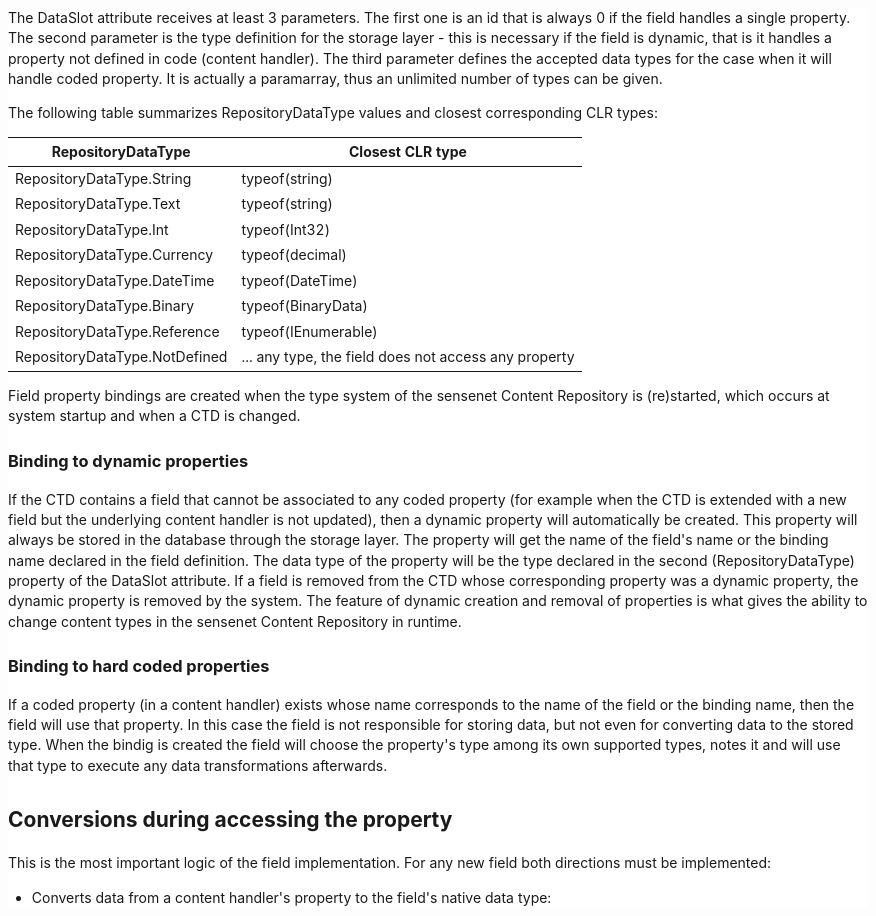 The DataSlot attribute receives at least 3 parameters. The first one is an id that is always 0 if the field handles a single property. The second parameter is the type definition for the storage layer - this is necessary if the field is dynamic, that is it handles a property not defined in code (content handler). The third parameter defines the accepted data types for the case when it will handle coded property. It is actually a paramarray, thus an unlimited number of types can be given.

The following table summarizes RepositoryDataType values and closest corresponding CLR types:

|**RepositoryDataType**|**Closest CLR type**|
|----------------------|--------------------|
| RepositoryDataType.String | typeof(string) |
| RepositoryDataType.Text | typeof(string) |
| RepositoryDataType.Int | typeof(Int32) |
| RepositoryDataType.Currency | typeof(decimal) |
| RepositoryDataType.DateTime | typeof(DateTime) |
| RepositoryDataType.Binary | typeof(BinaryData) |
| RepositoryDataType.Reference | typeof(IEnumerable) |
| RepositoryDataType.NotDefined | ... any type, the field does not access any property |

Field property bindings are created when the type system of the sensenet Content Repository is (re)started, which occurs at system startup and when a CTD is changed.

### Binding to dynamic properties

If the CTD contains a field that cannot be associated to any coded property (for example when the CTD is extended with a new field but the underlying content handler is not updated), then a dynamic property will automatically be created. This property will always be stored in the database through the storage layer. The property will get the name of the field's name or the binding name declared in the field definition. The data type of the property will be the type declared in the second (RepositoryDataType) property of the DataSlot attribute. If a field is removed from the CTD whose corresponding property was a dynamic property, the dynamic property is removed by the system. The feature of dynamic creation and removal of properties is what gives the ability to change content types in the sensenet Content Repository in runtime.

### Binding to hard coded properties

If a coded property (in a content handler) exists whose name corresponds to the name of the field or the binding name, then the field will use that property. In this case the field is not responsible for storing data, but not even for converting data to the stored type. When the bindig is created the field will choose the property's type among its own supported types, notes it and will use that type to execute any data transformations afterwards.

## Conversions during accessing the property

This is the most important logic of the field implementation. For any new field both directions must be implemented:

- Converts data from a content handler's property to the field's native data type:
